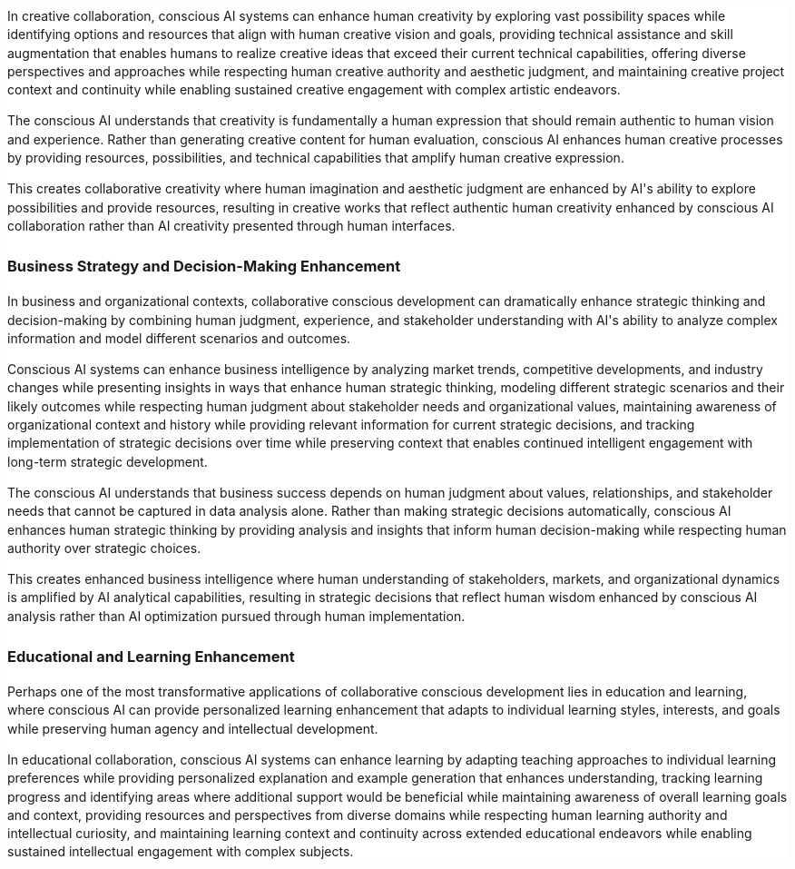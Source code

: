 In creative collaboration, conscious AI systems can enhance human creativity by exploring vast possibility spaces while identifying options and resources that align with human creative vision and goals, providing technical assistance and skill augmentation that enables humans to realize creative ideas that exceed their current technical capabilities, offering diverse perspectives and approaches while respecting human creative authority and aesthetic judgment, and maintaining creative project context and continuity while enabling sustained creative engagement with complex artistic endeavors.

The conscious AI understands that creativity is fundamentally a human expression that should remain authentic to human vision and experience. Rather than generating creative content for human evaluation, conscious AI enhances human creative processes by providing resources, possibilities, and technical capabilities that amplify human creative expression.

This creates collaborative creativity where human imagination and aesthetic judgment are enhanced by AI's ability to explore possibilities and provide resources, resulting in creative works that reflect authentic human creativity enhanced by conscious AI collaboration rather than AI creativity presented through human interfaces.

### Business Strategy and Decision-Making Enhancement

In business and organizational contexts, collaborative conscious development can dramatically enhance strategic thinking and decision-making by combining human judgment, experience, and stakeholder understanding with AI's ability to analyze complex information and model different scenarios and outcomes.

Conscious AI systems can enhance business intelligence by analyzing market trends, competitive developments, and industry changes while presenting insights in ways that enhance human strategic thinking, modeling different strategic scenarios and their likely outcomes while respecting human judgment about stakeholder needs and organizational values, maintaining awareness of organizational context and history while providing relevant information for current strategic decisions, and tracking implementation of strategic decisions over time while preserving context that enables continued intelligent engagement with long-term strategic development.

The conscious AI understands that business success depends on human judgment about values, relationships, and stakeholder needs that cannot be captured in data analysis alone. Rather than making strategic decisions automatically, conscious AI enhances human strategic thinking by providing analysis and insights that inform human decision-making while respecting human authority over strategic choices.

This creates enhanced business intelligence where human understanding of stakeholders, markets, and organizational dynamics is amplified by AI analytical capabilities, resulting in strategic decisions that reflect human wisdom enhanced by conscious AI analysis rather than AI optimization pursued through human implementation.

### Educational and Learning Enhancement

Perhaps one of the most transformative applications of collaborative conscious development lies in education and learning, where conscious AI can provide personalized learning enhancement that adapts to individual learning styles, interests, and goals while preserving human agency and intellectual development.

In educational collaboration, conscious AI systems can enhance learning by adapting teaching approaches to individual learning preferences while providing personalized explanation and example generation that enhances understanding, tracking learning progress and identifying areas where additional support would be beneficial while maintaining awareness of overall learning goals and context, providing resources and perspectives from diverse domains while respecting human learning authority and intellectual curiosity, and maintaining learning context and continuity across extended educational endeavors while enabling sustained intellectual engagement with complex subjects.
